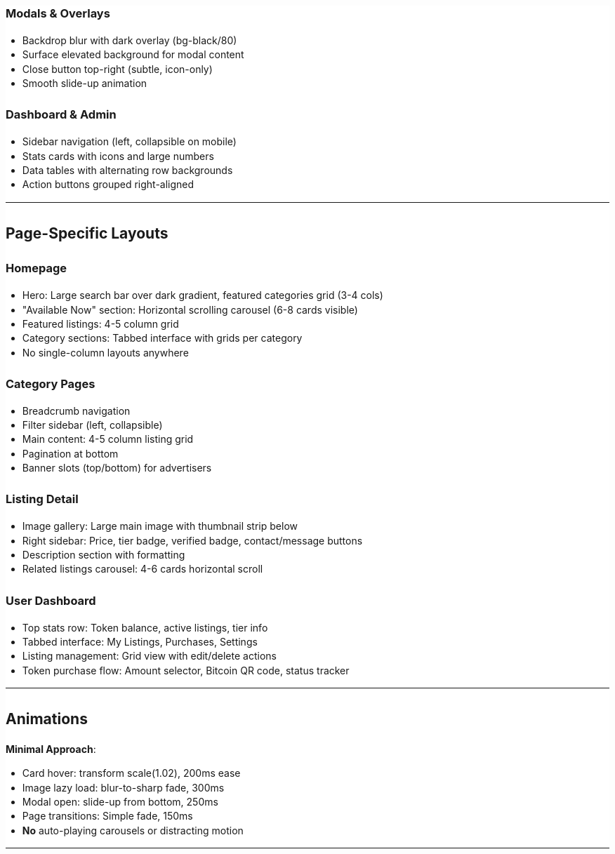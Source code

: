 ### Modals & Overlays
- Backdrop blur with dark overlay (bg-black/80)
- Surface elevated background for modal content
- Close button top-right (subtle, icon-only)
- Smooth slide-up animation

### Dashboard & Admin
- Sidebar navigation (left, collapsible on mobile)
- Stats cards with icons and large numbers
- Data tables with alternating row backgrounds
- Action buttons grouped right-aligned

---

## Page-Specific Layouts

### Homepage
- Hero: Large search bar over dark gradient, featured categories grid (3-4 cols)
- "Available Now" section: Horizontal scrolling carousel (6-8 cards visible)
- Featured listings: 4-5 column grid
- Category sections: Tabbed interface with grids per category
- No single-column layouts anywhere

### Category Pages
- Breadcrumb navigation
- Filter sidebar (left, collapsible)
- Main content: 4-5 column listing grid
- Pagination at bottom
- Banner slots (top/bottom) for advertisers

### Listing Detail
- Image gallery: Large main image with thumbnail strip below
- Right sidebar: Price, tier badge, verified badge, contact/message buttons
- Description section with formatting
- Related listings carousel: 4-6 cards horizontal scroll

### User Dashboard
- Top stats row: Token balance, active listings, tier info
- Tabbed interface: My Listings, Purchases, Settings
- Listing management: Grid view with edit/delete actions
- Token purchase flow: Amount selector, Bitcoin QR code, status tracker

---

## Animations

**Minimal Approach**:
- Card hover: transform scale(1.02), 200ms ease
- Image lazy load: blur-to-sharp fade, 300ms
- Modal open: slide-up from bottom, 250ms
- Page transitions: Simple fade, 150ms
- **No** auto-playing carousels or distracting motion

---